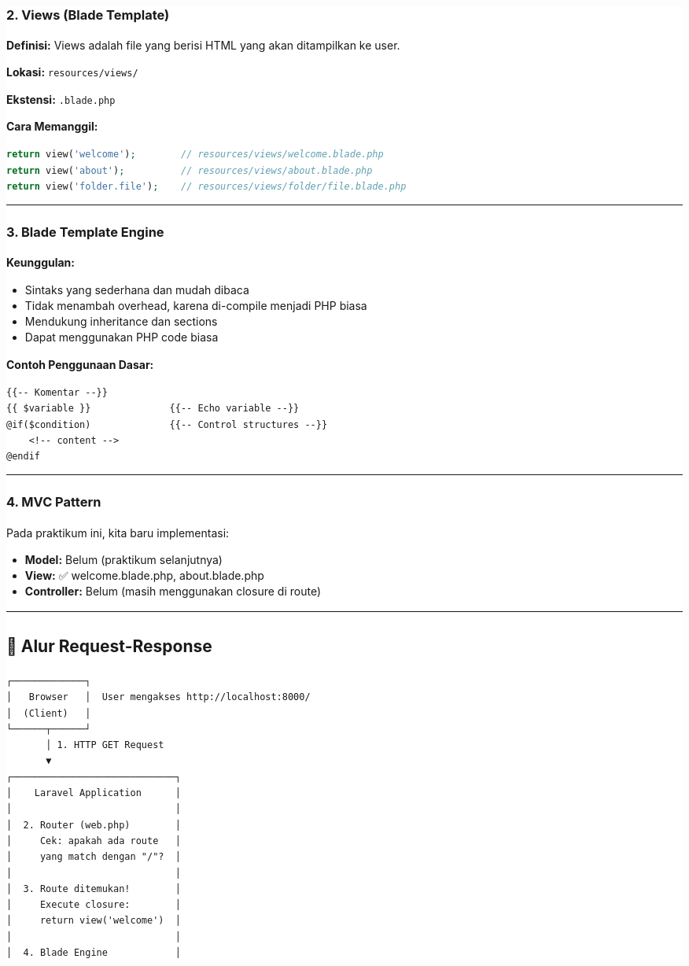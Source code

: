 
### 2. Views (Blade Template)

**Definisi:** Views adalah file yang berisi HTML yang akan ditampilkan ke user.

**Lokasi:** `resources/views/`

**Ekstensi:** `.blade.php`

**Cara Memanggil:**
```php
return view('welcome');        // resources/views/welcome.blade.php
return view('about');          // resources/views/about.blade.php
return view('folder.file');    // resources/views/folder/file.blade.php
```

---

### 3. Blade Template Engine

**Keunggulan:**
- Sintaks yang sederhana dan mudah dibaca
- Tidak menambah overhead, karena di-compile menjadi PHP biasa
- Mendukung inheritance dan sections
- Dapat menggunakan PHP code biasa

**Contoh Penggunaan Dasar:**
```blade
{{-- Komentar --}}
{{ $variable }}              {{-- Echo variable --}}
@if($condition)              {{-- Control structures --}}
    <!-- content -->
@endif
```

---

### 4. MVC Pattern

Pada praktikum ini, kita baru implementasi:
- **Model:** Belum (praktikum selanjutnya)
- **View:** ✅ welcome.blade.php, about.blade.php
- **Controller:** Belum (masih menggunakan closure di route)

---

## 🔄 Alur Request-Response

```
┌─────────────┐
│   Browser   │  User mengakses http://localhost:8000/
│  (Client)   │
└──────┬──────┘
       │ 1. HTTP GET Request
       ▼
┌─────────────────────────────┐
│    Laravel Application      │
│                             │
│  2. Router (web.php)        │
│     Cek: apakah ada route   │
│     yang match dengan "/"?  │
│                             │
│  3. Route ditemukan!        │
│     Execute closure:        │
│     return view('welcome')  │
│                             │
│  4. Blade Engine            │
```